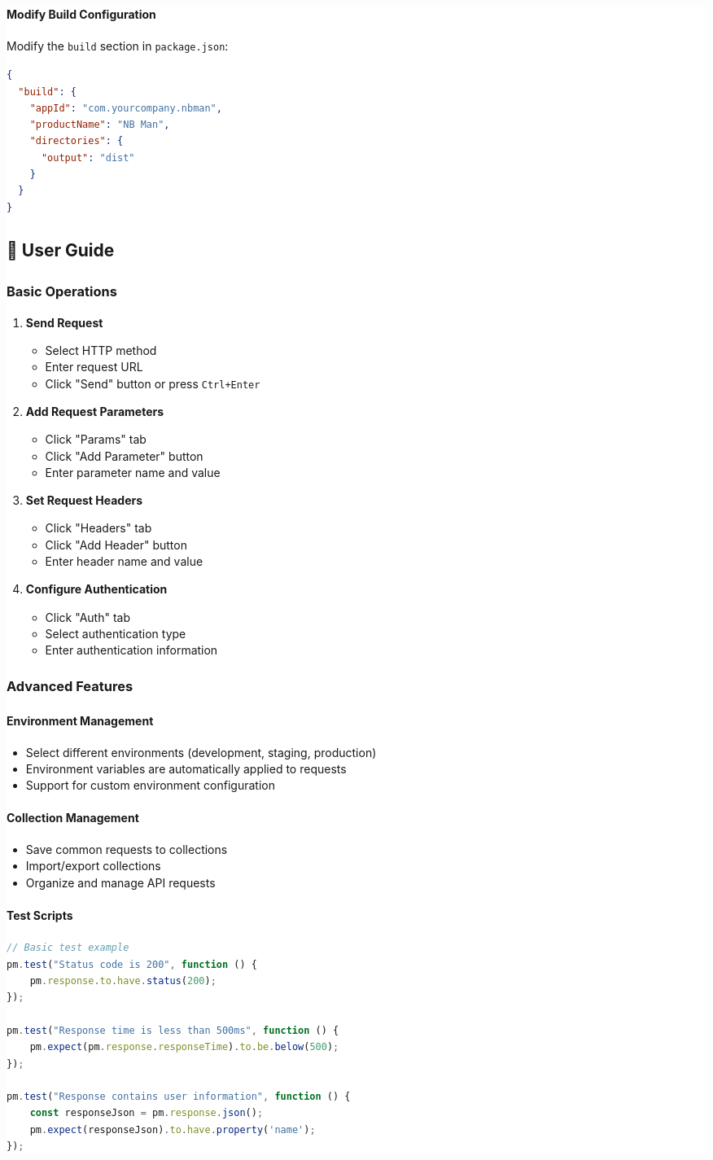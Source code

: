 #### Modify Build Configuration
Modify the `build` section in `package.json`:
```json
{
  "build": {
    "appId": "com.yourcompany.nbman",
    "productName": "NB Man",
    "directories": {
      "output": "dist"
    }
  }
}
```

## 🎯 User Guide

### Basic Operations

1. **Send Request**
   - Select HTTP method
   - Enter request URL
   - Click "Send" button or press `Ctrl+Enter`

2. **Add Request Parameters**
   - Click "Params" tab
   - Click "Add Parameter" button
   - Enter parameter name and value

3. **Set Request Headers**
   - Click "Headers" tab
   - Click "Add Header" button
   - Enter header name and value

4. **Configure Authentication**
   - Click "Auth" tab
   - Select authentication type
   - Enter authentication information

### Advanced Features

#### Environment Management
- Select different environments (development, staging, production)
- Environment variables are automatically applied to requests
- Support for custom environment configuration

#### Collection Management
- Save common requests to collections
- Import/export collections
- Organize and manage API requests

#### Test Scripts
```javascript
// Basic test example
pm.test("Status code is 200", function () {
    pm.response.to.have.status(200);
});

pm.test("Response time is less than 500ms", function () {
    pm.expect(pm.response.responseTime).to.be.below(500);
});

pm.test("Response contains user information", function () {
    const responseJson = pm.response.json();
    pm.expect(responseJson).to.have.property('name');
});
```